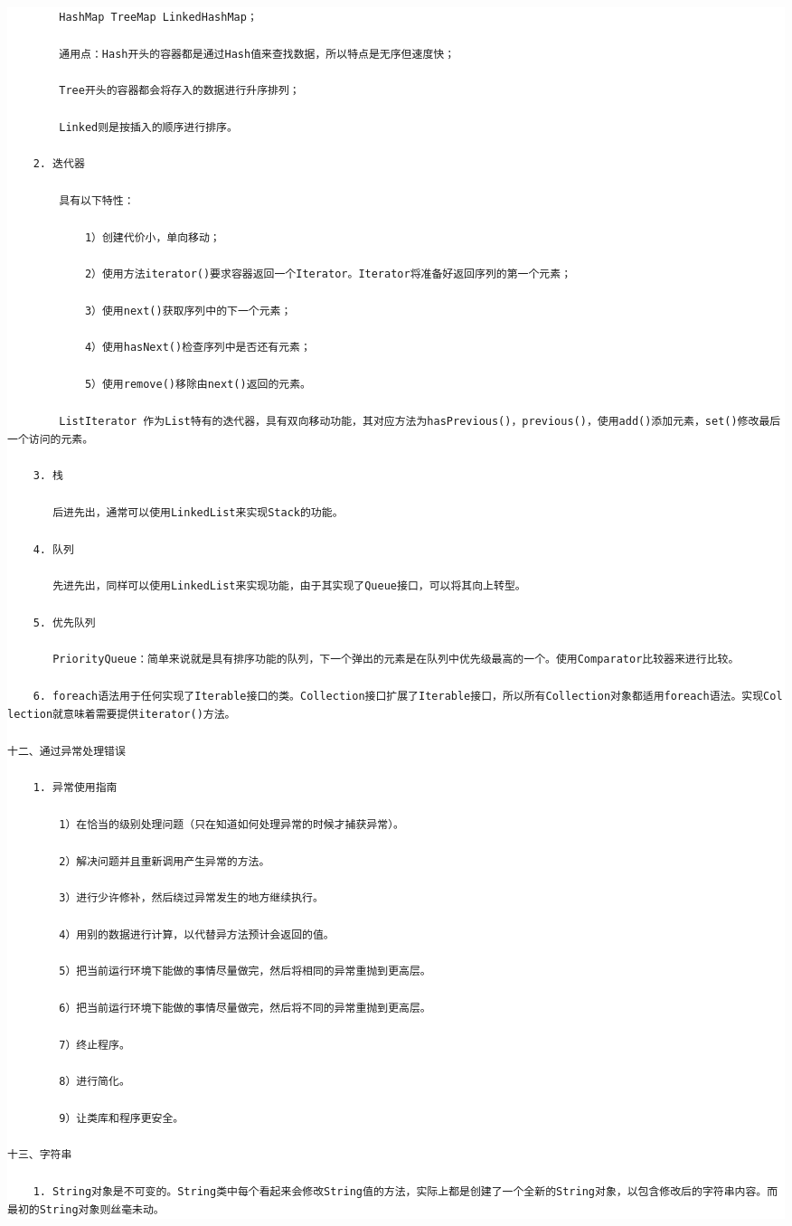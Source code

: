             HashMap TreeMap LinkedHashMap；
            
            通用点：Hash开头的容器都是通过Hash值来查找数据，所以特点是无序但速度快；
            
            Tree开头的容器都会将存入的数据进行升序排列；
            
            Linked则是按插入的顺序进行排序。  
        
        2. 迭代器
        
            具有以下特性：
                
                1）创建代价小，单向移动；
                
                2）使用方法iterator()要求容器返回一个Iterator。Iterator将准备好返回序列的第一个元素；
                
                3）使用next()获取序列中的下一个元素；
                
                4）使用hasNext()检查序列中是否还有元素；
                
                5）使用remove()移除由next()返回的元素。
           
            ListIterator 作为List特有的迭代器，具有双向移动功能，其对应方法为hasPrevious()，previous()，使用add()添加元素，set()修改最后一个访问的元素。
            
        3. 栈
           
           后进先出，通常可以使用LinkedList来实现Stack的功能。
           
        4. 队列
           
           先进先出，同样可以使用LinkedList来实现功能，由于其实现了Queue接口，可以将其向上转型。
        
        5. 优先队列
           
           PriorityQueue：简单来说就是具有排序功能的队列，下一个弹出的元素是在队列中优先级最高的一个。使用Comparator比较器来进行比较。
        
        6. foreach语法用于任何实现了Iterable接口的类。Collection接口扩展了Iterable接口，所以所有Collection对象都适用foreach语法。实现Collection就意味着需要提供iterator()方法。
        
    十二、通过异常处理错误
    
        1. 异常使用指南
        
            1）在恰当的级别处理问题（只在知道如何处理异常的时候才捕获异常）。
            
            2）解决问题并且重新调用产生异常的方法。
            
            3）进行少许修补，然后绕过异常发生的地方继续执行。
            
            4）用别的数据进行计算，以代替异方法预计会返回的值。
            
            5）把当前运行环境下能做的事情尽量做完，然后将相同的异常重抛到更高层。
            
            6）把当前运行环境下能做的事情尽量做完，然后将不同的异常重抛到更高层。
            
            7）终止程序。
            
            8）进行简化。
            
            9）让类库和程序更安全。
   
    十三、字符串
    
        1. String对象是不可变的。String类中每个看起来会修改String值的方法，实际上都是创建了一个全新的String对象，以包含修改后的字符串内容。而最初的String对象则丝毫未动。
        